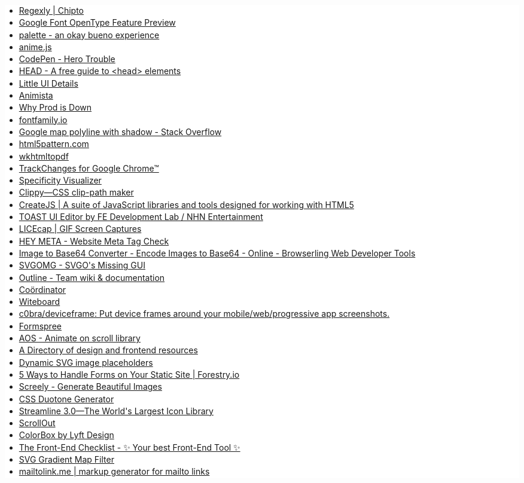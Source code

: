 - <a href="https://regexly.chipto.io/" rel="nofollow">Regexly | Chipto</a>
- <a href="http://code.thisarmy.com/fontsinfo/" rel="nofollow">Google Font OpenType Feature Preview</a>
- <a href="https://palette.okaybueno.com/p/59ce420a3a5905064c32b6b4" rel="nofollow">palette - an okay bueno experience</a>
- <a href="http://animejs.com/" rel="nofollow">anime.js</a>
- <a href="https://codepen.io/jarmie/full/1ba718e2b7c02c6310671716128fc5d2/" rel="nofollow">CodePen - Hero Trouble</a>
- <a href="https://gethead.info/" rel="nofollow">HEAD - A free guide to &lt;head&gt; elements</a>
- <a href="https://mobile.twitter.com/i/moments/880688233641848832" rel="nofollow">Little UI Details</a>
- <a href="http://animista.net/play/basic/scale-up" rel="nofollow">Animista</a>
- <a href="https://gruntwork.io/why-prod-is-down/" rel="nofollow">Why Prod is Down</a>
- <a href="http://fontfamily.io/" rel="nofollow">fontfamily.io</a>
- <a href="https://stackoverflow.com/questions/12616011/google-map-polyline-with-shadow" rel="nofollow">Google map polyline with shadow - Stack Overflow</a>
- <a href="http://html5pattern.com/" rel="nofollow">html5pattern.com</a>
- <a href="https://wkhtmltopdf.org/?utm_source=CSS-Weekly&utm_campaign=Issue-293&utm_medium=email" rel="nofollow">wkhtmltopdf</a>
- <a href="https://trackchanges.mikerogers.io/?utm_source=CSS-Weekly&utm_campaign=Issue-294&utm_medium=email" rel="nofollow">TrackChanges for Google Chrome™</a>
- <a href="https://isellsoap.github.io/specificity-visualizer/?utm_source=CSS-Weekly&utm_campaign=Issue-294&utm_medium=email" rel="nofollow">Specificity Visualizer</a>
- <a href="http://bennettfeely.com/clippy/" rel="nofollow">Clippy—CSS clip-path maker</a>
- <a href="https://createjs.com/" rel="nofollow">CreateJS | A suite of JavaScript libraries and tools designed for working with HTML5</a>
- <a href="https://ui.toast.com/tui-editor/" rel="nofollow">TOAST UI Editor by FE Development Lab / NHN Entertainment</a>
- <a href="https://www.cockos.com/licecap/" rel="nofollow">LICEcap | GIF Screen Captures</a>
- <a href="http://www.heymeta.com/url/irinaandmatej.com" rel="nofollow">HEY META - Website Meta Tag Check</a>
- <a href="https://www.browserling.com/tools/image-to-base64" rel="nofollow">Image to Base64 Converter - Encode Images to Base64 - Online - Browserling Web Developer Tools</a>
- <a href="https://jakearchibald.github.io/svgomg/" rel="nofollow">SVGOMG - SVGO&#39;s Missing GUI</a>
- <a href="https://www.getoutline.com/#features" rel="nofollow">Outline - Team wiki &amp; documentation</a>
- <a href="https://spotify.github.io/coordinator/?utm_campaign=Revue%20newsletter&utm_medium=Newsletter&utm_source=CSS%20Animation%20Weekly" rel="nofollow">Coördinator</a>
- <a href="https://witeboard.com/62168dd0-319a-11e8-b988-f164786e9c22" rel="nofollow">Witeboard</a>
- <a href="https://github.com/c0bra/deviceframe" rel="nofollow">c0bra/deviceframe: Put device frames around your mobile/web/progressive app screenshots.</a>
- <a href="https://formspree.io/" rel="nofollow">Formspree</a>
- <a href="https://michalsnik.github.io/aos/?utm_campaign=Revue%20newsletter&utm_medium=Newsletter&utm_source=CSS%20Animation%20Weekly" rel="nofollow">AOS - Animate on scroll library</a>
- <a href="http://uigoodies.com/index.html" rel="nofollow">A Directory of design and frontend resources</a>
- <a href="https://codepen.io/jesstelford/pen/PaBMrL" rel="nofollow">Dynamic SVG image placeholders</a>
- <a href="https://forestry.io/blog/5-ways-to-handle-forms-on-your-static-site/" rel="nofollow">5 Ways to Handle Forms on Your Static Site | Forestry.io</a>
- <a href="https://www.screely.com/" rel="nofollow">Screely - Generate Beautiful Images</a>
- <a href="https://cssduotone.com/" rel="nofollow">CSS Duotone Generator</a>
- <a href="https://streamlineicons.com/" rel="nofollow">Streamline 3.0—The World&#39;s Largest Icon Library</a>
- <a href="https://scroll-out.github.io/?utm_source=CSS-Weekly&utm_campaign=Issue-331&utm_medium=web" rel="nofollow">ScrollOut</a>
- <a href="https://www.colorbox.io/?utm_source=CSS-Weekly&utm_campaign=Issue-334&utm_medium=web" rel="nofollow">ColorBox by Lyft Design</a>
- <a href="https://frontendchecklist.io/" rel="nofollow">The Front-End Checklist - ✨ Your best Front-End Tool ✨</a>
- <a href="https://yoksel.github.io/svg-gradient-map/#/" rel="nofollow">SVG Gradient Map Filter</a>
- <a href="https://mailtolink.me/" rel="nofollow">mailtolink.me | markup generator for mailto links</a>